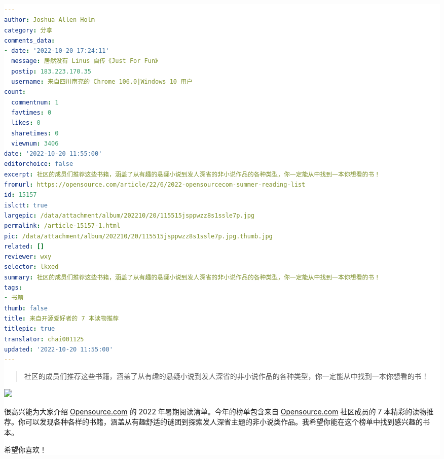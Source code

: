 ```yaml
---
author: Joshua Allen Holm
category: 分享
comments_data:
- date: '2022-10-20 17:24:11'
  message: 居然没有 Linus 自传《Just For Fun》
  postip: 183.223.170.35
  username: 来自四川南充的 Chrome 106.0|Windows 10 用户
count:
  commentnum: 1
  favtimes: 0
  likes: 0
  sharetimes: 0
  viewnum: 3406
date: '2022-10-20 11:55:00'
editorchoice: false
excerpt: 社区的成员们推荐这些书籍，涵盖了从有趣的悬疑小说到发人深省的非小说作品的各种类型，你一定能从中找到一本你想看的书！
fromurl: https://opensource.com/article/22/6/2022-opensourcecom-summer-reading-list
id: 15157
islctt: true
largepic: /data/attachment/album/202210/20/115515jsppwzz8s1ssle7p.jpg
permalink: /article-15157-1.html
pic: /data/attachment/album/202210/20/115515jsppwzz8s1ssle7p.jpg.thumb.jpg
related: []
reviewer: wxy
selector: lkxed
summary: 社区的成员们推荐这些书籍，涵盖了从有趣的悬疑小说到发人深省的非小说作品的各种类型，你一定能从中找到一本你想看的书！
tags:
- 书籍
thumb: false
title: 来自开源爱好者的 7 本读物推荐
titlepic: true
translator: chai001125
updated: '2022-10-20 11:55:00'
---
```



> 
> 社区的成员们推荐这些书籍，涵盖了从有趣的悬疑小说到发人深省的非小说作品的各种类型，你一定能从中找到一本你想看的书！
> 
> 
> 


![](/data/attachment/album/202210/20/115515jsppwzz8s1ssle7p.jpg)


很高兴能为大家介绍 [Opensource.com](http://Opensource.com) 的 2022 年暑期阅读清单。今年的榜单包含来自 [Opensource.com](http://Opensource.com) 社区成员的 7 本精彩的读物推荐。你可以发现各种各样的书籍，涵盖从有趣舒适的谜团到探索发人深省主题的非小说类作品。我希望你能在这个榜单中找到感兴趣的书本。


希望你喜欢！
